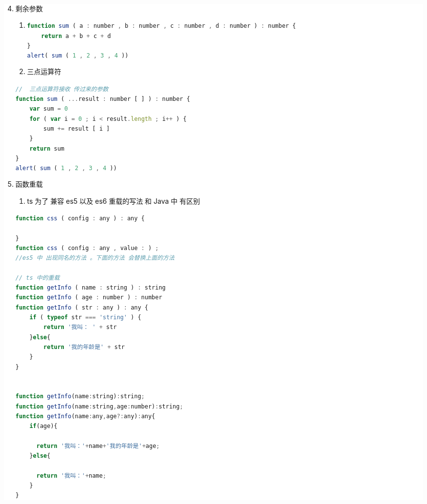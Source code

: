 4. 剩余参数

   1. ```js
      function sum ( a : number , b : number , c : number , d : number ) : number {
          return a + b + c + d
      }
      alert( sum ( 1 , 2 , 3 , 4 ))
      ```

   2. 三点运算符

   ```js
   //  三点运算符接收 传过来的参数
   function sum ( ...result : number [ ] ) : number {
       var sum = 0 
       for ( var i = 0 ; i < result.length ; i++ ) {
           sum += result [ i ]
       }
       return sum 
   }
   alert( sum ( 1 , 2 , 3 , 4 ))
   ```

5. 函数重载

   1. ts 为了 兼容 es5 以及 es6 重载的写法  和  Java 中 有区别

   ```js
   function css ( config : any ) : any {
       
   }
   function css ( config : any , value : ) ;
   //es5 中 出现同名的方法 。下面的方法 会替换上面的方法
   
   // ts 中的重载
   function getInfo ( name : string ) : string
   function getInfo ( age : number ) : number
   function getInfo ( str : any ) : any {
       if ( typeof str === 'string' ) {
           return '我叫： ' + str
       }else{
           return '我的年龄是' + str
       }
   }
   

   function getInfo(name:string):string;
   function getInfo(name:string,age:number):string;
   function getInfo(name:any,age?:any):any{
       if(age){
   
         return '我叫：'+name+'我的年龄是'+age;
       }else{
   
         return '我叫：'+name;
       }
   }
   ```
   
